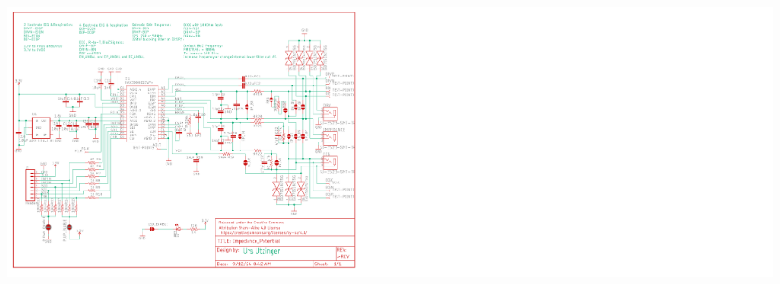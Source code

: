   <img src="Impedance_Potential_schematic.png" style="width: 400px;">
</a>
<a href="Impedance_Potential_board.pdf" target="_blank">